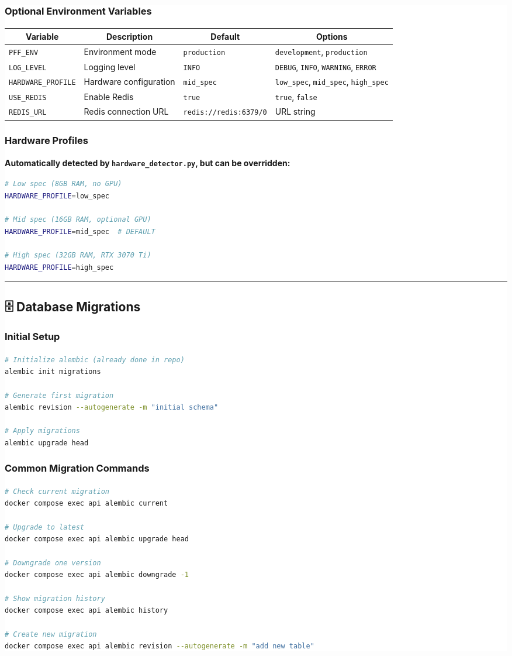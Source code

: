 ### Optional Environment Variables

| Variable | Description | Default | Options |
|----------|-------------|---------|---------|
| `PFF_ENV` | Environment mode | `production` | `development`, `production` |
| `LOG_LEVEL` | Logging level | `INFO` | `DEBUG`, `INFO`, `WARNING`, `ERROR` |
| `HARDWARE_PROFILE` | Hardware configuration | `mid_spec` | `low_spec`, `mid_spec`, `high_spec` |
| `USE_REDIS` | Enable Redis | `true` | `true`, `false` |
| `REDIS_URL` | Redis connection URL | `redis://redis:6379/0` | URL string |

### Hardware Profiles

**Automatically detected by `hardware_detector.py`, but can be overridden:**

```bash
# Low spec (8GB RAM, no GPU)
HARDWARE_PROFILE=low_spec

# Mid spec (16GB RAM, optional GPU)
HARDWARE_PROFILE=mid_spec  # DEFAULT

# High spec (32GB RAM, RTX 3070 Ti)
HARDWARE_PROFILE=high_spec
```

---

## 🗄️ Database Migrations

### Initial Setup

```bash
# Initialize alembic (already done in repo)
alembic init migrations

# Generate first migration
alembic revision --autogenerate -m "initial schema"

# Apply migrations
alembic upgrade head
```

### Common Migration Commands

```bash
# Check current migration
docker compose exec api alembic current

# Upgrade to latest
docker compose exec api alembic upgrade head

# Downgrade one version
docker compose exec api alembic downgrade -1

# Show migration history
docker compose exec api alembic history

# Create new migration
docker compose exec api alembic revision --autogenerate -m "add new table"
```
